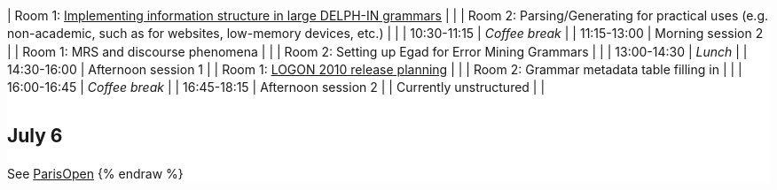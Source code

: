 | Room 1: [Implementing information structure in large DELPH-IN grammars](https://blog.inductorsoftware.com/docsproto/summits/ParisInformationStructure)                |                     |
| Room 2: Parsing/Generating for practical uses (e.g. non-academic, such as for websites, low-memory devices, etc.) |                     |
| 10:30-11:15                                                                                                       | *Coffee break*      |
| 11:15-13:00                                                                                                       | Morning session 2   |
| Room 1: MRS and discourse phenomena                                                                               |                     |
| Room 2: Setting up Egad for Error Mining Grammars                                                                 |                     |
| 13:00-14:30                                                                                                       | *Lunch*             |
| 14:30-16:00                                                                                                       | Afternoon session 1 |
| Room 1: [LOGON 2010 release planning](https://blog.inductorsoftware.com/docsproto/summits/LogonParis)                                                                 |                     |
| Room 2: Grammar metadata table filling in                                                                         |                     |
| 16:00-16:45                                                                                                       | *Coffee break*      |
| 16:45-18:15                                                                                                       | Afternoon session 2 |
| Currently unstructured                                                                                            |                     |

## July 6

See [ParisOpen](https://blog.inductorsoftware.com/docsproto/summits/ParisOpen)
<update date omitted for speed>{% endraw %}